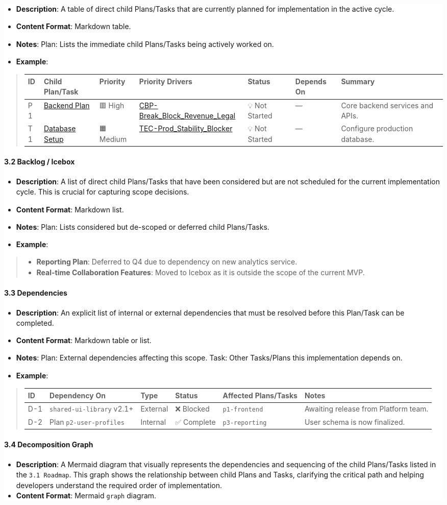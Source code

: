 - **Description**: A table of direct child Plans/Tasks that are currently planned for implementation in the active cycle.
- **Content Format**: Markdown table.
- **Notes**: Plan: Lists the immediate child Plans/Tasks being actively worked on.

- **Example**:

> | ID  | Child Plan/Task                          | Priority  | Priority Drivers                                                                                         | Status         | Depends On | Summary                         |
> | :-- | :--------------------------------------- | :-------- | :------------------------------------------------------------------------------------------------------- | :------------- | :--------- | :------------------------------ |
> | P1  | [Backend Plan](p1-backend.plan.md)       | 🟥 High   | [CBP-Break_Block_Revenue_Legal](/docs/documentation-driven-development.md#cbp-break_block_revenue_legal) | 💡 Not Started | —          | Core backend services and APIs. |
> | T1  | [Database Setup](p1-t1-database.task.md) | 🟧 Medium | [TEC-Prod_Stability_Blocker](/docs/documentation-driven-development.md#tec-prod_stability_blocker)       | 💡 Not Started | —          | Configure production database.  |

#### 3.2 Backlog / Icebox

- **Description**: A list of direct child Plans/Tasks that have been considered but are not scheduled for the current implementation cycle. This is crucial for capturing scope decisions.
- **Content Format**: Markdown list.
- **Notes**: Plan: Lists considered but de-scoped or deferred child Plans/Tasks.

- **Example**:

> - **Reporting Plan**: Deferred to Q4 due to dependency on new analytics service.
> - **Real-time Collaboration Features**: Moved to Icebox as it is outside the scope of the current MVP.

#### 3.3 Dependencies

- **Description**: An explicit list of internal or external dependencies that must be resolved before this Plan/Task can be completed.
- **Content Format**: Markdown table or list.
- **Notes**: Plan: External dependencies affecting this scope. Task: Other Tasks/Plans this implementation depends on.

- **Example**:

> | ID  | Dependency On             | Type     | Status      | Affected Plans/Tasks | Notes                                |
> | :-- | :------------------------ | :------- | :---------- | :------------------- | :----------------------------------- |
> | D-1 | `shared-ui-library` v2.1+ | External | ❌ Blocked  | `p1-frontend`        | Awaiting release from Platform team. |
> | D-2 | Plan `p2-user-profiles`   | Internal | ✅ Complete | `p3-reporting`       | User schema is now finalized.        |

#### 3.4 Decomposition Graph

- **Description**: A Mermaid diagram that visually represents the dependencies and sequencing of the child Plans/Tasks listed in the `3.1 Roadmap`. This graph shows the relationship between child Plans and Tasks, clarifying the critical path and helping developers understand the required order of implementation.
- **Content Format**: Mermaid `graph` diagram.
